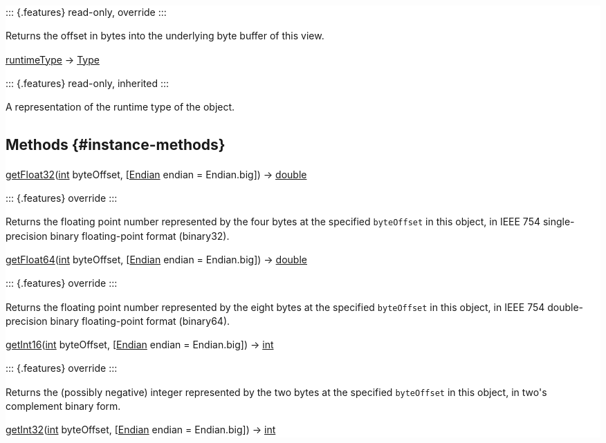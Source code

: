 ::: {.features}
read-only, override
:::

Returns the offset in bytes into the underlying byte buffer of this
view.

[runtimeType](../dart-core/object/runtimetype) →
[Type](../dart-core/type-class)

::: {.features}
read-only, inherited
:::

A representation of the runtime type of the object.

Methods {#instance-methods}
-------

[getFloat32](unmodifiablebytedataview/getfloat32)([int](../dart-core/int-class)
byteOffset, \[[Endian](endian-class) endian = Endian.big\]) →
[double](../dart-core/double-class)

::: {.features}
override
:::

Returns the floating point number represented by the four bytes at the
specified `byteOffset` in this object, in IEEE 754 single-precision
binary floating-point format (binary32).

[getFloat64](unmodifiablebytedataview/getfloat64)([int](../dart-core/int-class)
byteOffset, \[[Endian](endian-class) endian = Endian.big\]) →
[double](../dart-core/double-class)

::: {.features}
override
:::

Returns the floating point number represented by the eight bytes at the
specified `byteOffset` in this object, in IEEE 754 double-precision
binary floating-point format (binary64).

[getInt16](unmodifiablebytedataview/getint16)([int](../dart-core/int-class)
byteOffset, \[[Endian](endian-class) endian = Endian.big\]) →
[int](../dart-core/int-class)

::: {.features}
override
:::

Returns the (possibly negative) integer represented by the two bytes at
the specified `byteOffset` in this object, in two\'s complement binary
form.

[getInt32](unmodifiablebytedataview/getint32)([int](../dart-core/int-class)
byteOffset, \[[Endian](endian-class) endian = Endian.big\]) →
[int](../dart-core/int-class)
